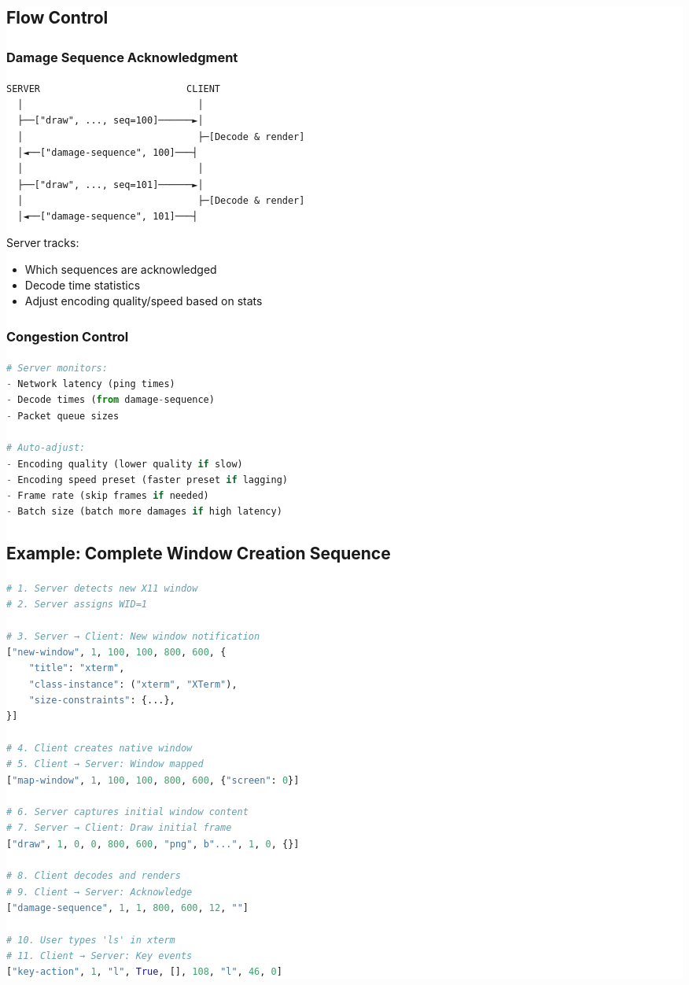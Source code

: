 ## Flow Control

### Damage Sequence Acknowledgment

```
SERVER                          CLIENT
  │                               │
  ├──["draw", ..., seq=100]──────►│
  │                               ├─[Decode & render]
  │◄──["damage-sequence", 100]───┤
  │                               │
  ├──["draw", ..., seq=101]──────►│
  │                               ├─[Decode & render]
  │◄──["damage-sequence", 101]───┤
```

Server tracks:
- Which sequences are acknowledged
- Decode time statistics
- Adjust encoding quality/speed based on stats

### Congestion Control

```python
# Server monitors:
- Network latency (ping times)
- Decode times (from damage-sequence)
- Packet queue sizes

# Auto-adjust:
- Encoding quality (lower quality if slow)
- Encoding speed preset (faster preset if lagging)
- Frame rate (skip frames if needed)
- Batch size (batch more damages if high latency)
```

## Example: Complete Window Creation Sequence

```python
# 1. Server detects new X11 window
# 2. Server assigns WID=1

# 3. Server → Client: New window notification
["new-window", 1, 100, 100, 800, 600, {
    "title": "xterm",
    "class-instance": ("xterm", "XTerm"),
    "size-constraints": {...},
}]

# 4. Client creates native window
# 5. Client → Server: Window mapped
["map-window", 1, 100, 100, 800, 600, {"screen": 0}]

# 6. Server captures initial window content
# 7. Server → Client: Draw initial frame
["draw", 1, 0, 0, 800, 600, "png", b"...", 1, 0, {}]

# 8. Client decodes and renders
# 9. Client → Server: Acknowledge
["damage-sequence", 1, 1, 800, 600, 12, ""]

# 10. User types 'ls' in xterm
# 11. Client → Server: Key events
["key-action", 1, "l", True, [], 108, "l", 46, 0]
```